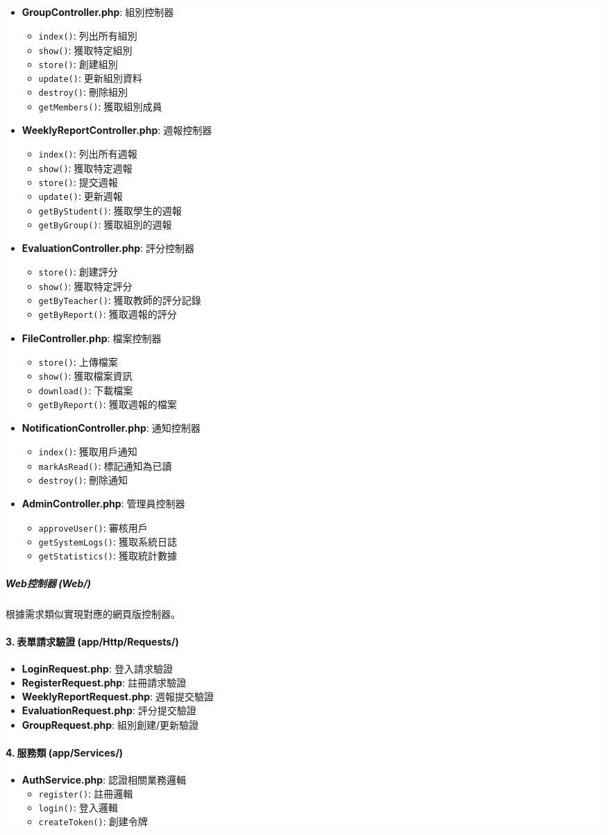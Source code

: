 - **GroupController.php**: 組別控制器
  - `index()`: 列出所有組別
  - `show()`: 獲取特定組別
  - `store()`: 創建組別
  - `update()`: 更新組別資料
  - `destroy()`: 刪除組別
  - `getMembers()`: 獲取組別成員

- **WeeklyReportController.php**: 週報控制器
  - `index()`: 列出所有週報
  - `show()`: 獲取特定週報
  - `store()`: 提交週報
  - `update()`: 更新週報
  - `getByStudent()`: 獲取學生的週報
  - `getByGroup()`: 獲取組別的週報

- **EvaluationController.php**: 評分控制器
  - `store()`: 創建評分
  - `show()`: 獲取特定評分
  - `getByTeacher()`: 獲取教師的評分記錄
  - `getByReport()`: 獲取週報的評分

- **FileController.php**: 檔案控制器
  - `store()`: 上傳檔案
  - `show()`: 獲取檔案資訊
  - `download()`: 下載檔案
  - `getByReport()`: 獲取週報的檔案

- **NotificationController.php**: 通知控制器
  - `index()`: 獲取用戶通知
  - `markAsRead()`: 標記通知為已讀
  - `destroy()`: 刪除通知

- **AdminController.php**: 管理員控制器
  - `approveUser()`: 審核用戶
  - `getSystemLogs()`: 獲取系統日誌
  - `getStatistics()`: 獲取統計數據

##### Web控制器 (Web/)

根據需求類似實現對應的網頁版控制器。

#### 3. 表單請求驗證 (app/Http/Requests/)

- **LoginRequest.php**: 登入請求驗證
- **RegisterRequest.php**: 註冊請求驗證
- **WeeklyReportRequest.php**: 週報提交驗證
- **EvaluationRequest.php**: 評分提交驗證
- **GroupRequest.php**: 組別創建/更新驗證

#### 4. 服務類 (app/Services/)

- **AuthService.php**: 認證相關業務邏輯
  - `register()`: 註冊邏輯
  - `login()`: 登入邏輯
  - `createToken()`: 創建令牌
